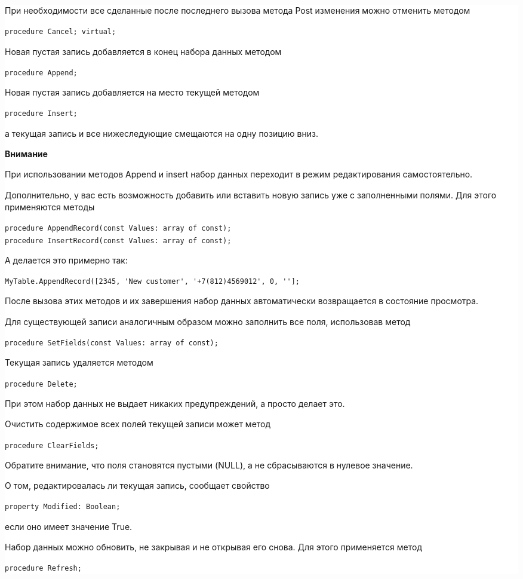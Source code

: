 При необходимости все сделанные после последнего вызова метода Post
изменения можно отменить методом

    procedure Cancel; virtual;

Новая пустая запись добавляется в конец набора данных методом

    procedure Append;

Новая пустая запись добавляется на место текущей методом

    procedure Insert;

а текущая запись и все нижеследующие смещаются на одну позицию вниз.

**Внимание**

При использовании методов Append и insert набор данных переходит в режим
редактирования самостоятельно.

Дополнительно, у вас есть возможность добавить или вставить новую запись
уже с заполненными полями. Для этого применяются методы

    procedure AppendRecord(const Values: array of const);
    procedure InsertRecord(const Values: array of const);

А делается это примерно так:

    МуТаblе.AppendRecord([2345, 'New customer', '+7(812)4569012', 0, ''];

После вызова этих методов и их завершения набор данных автоматически
возвращается в состояние просмотра.

Для существующей записи аналогичным образом можно заполнить все поля,
использовав метод

    procedure SetFields(const Values: array of const);

Текущая запись удаляется методом

    procedure Delete;

При этом набор данных не выдает никаких предупреждений, а просто делает
это.

Очистить содержимое всех полей текущей записи может метод

    procedure ClearFields;

Обратите внимание, что поля становятся пустыми (NULL), а не сбрасываются
в нулевое значение.

О том, редактировалась ли текущая запись, сообщает свойство

    property Modified: Boolean;

если оно имеет значение True.

Набор данных можно обновить, не закрывая и не открывая его снова. Для
этого применяется метод

    procedure Refresh;
